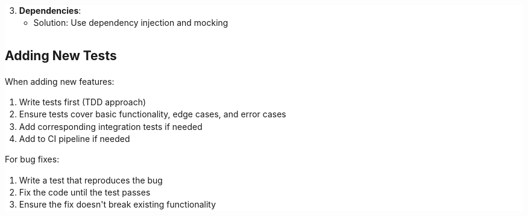 3. **Dependencies**:
   - Solution: Use dependency injection and mocking

## Adding New Tests

When adding new features:

1. Write tests first (TDD approach)
2. Ensure tests cover basic functionality, edge cases, and error cases
3. Add corresponding integration tests if needed
4. Add to CI pipeline if needed

For bug fixes:

1. Write a test that reproduces the bug
2. Fix the code until the test passes
3. Ensure the fix doesn't break existing functionality